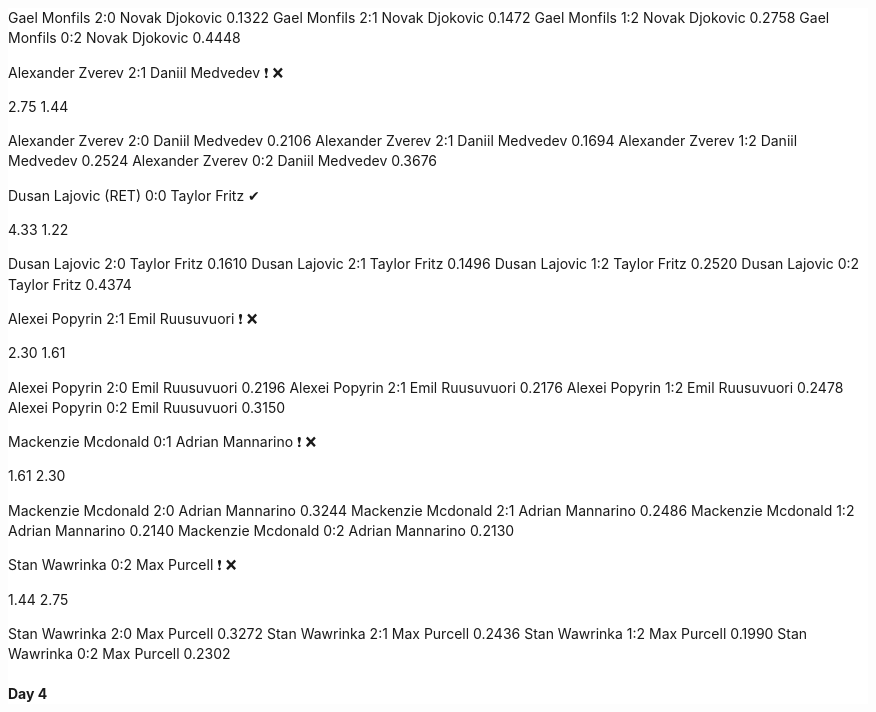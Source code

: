 Gael Monfils 2:0 Novak Djokovic 0.1322
Gael Monfils 2:1 Novak Djokovic 0.1472
Gael Monfils 1:2 Novak Djokovic 0.2758
Gael Monfils 0:2 Novak Djokovic 0.4448



Alexander Zverev  2:1  Daniil Medvedev    ❗    ❌

2.75    1.44

Alexander Zverev 2:0 Daniil Medvedev 0.2106
Alexander Zverev 2:1 Daniil Medvedev 0.1694
Alexander Zverev 1:2 Daniil Medvedev 0.2524
Alexander Zverev 0:2 Daniil Medvedev 0.3676



Dusan Lajovic  (RET) 0:0  Taylor Fritz    ✔

4.33    1.22

Dusan Lajovic 2:0 Taylor Fritz 0.1610
Dusan Lajovic 2:1 Taylor Fritz 0.1496
Dusan Lajovic 1:2 Taylor Fritz 0.2520
Dusan Lajovic 0:2 Taylor Fritz 0.4374



Alexei Popyrin  2:1  Emil Ruusuvuori    ❗    ❌

2.30    1.61

Alexei Popyrin 2:0 Emil Ruusuvuori 0.2196
Alexei Popyrin 2:1 Emil Ruusuvuori 0.2176
Alexei Popyrin 1:2 Emil Ruusuvuori 0.2478
Alexei Popyrin 0:2 Emil Ruusuvuori 0.3150



Mackenzie Mcdonald  0:1  Adrian Mannarino    ❗    ❌

1.61    2.30

Mackenzie Mcdonald 2:0 Adrian Mannarino 0.3244
Mackenzie Mcdonald 2:1 Adrian Mannarino 0.2486
Mackenzie Mcdonald 1:2 Adrian Mannarino 0.2140
Mackenzie Mcdonald 0:2 Adrian Mannarino 0.2130



Stan Wawrinka  0:2  Max Purcell    ❗    ❌

1.44    2.75

Stan Wawrinka 2:0 Max Purcell 0.3272
Stan Wawrinka 2:1 Max Purcell 0.2436
Stan Wawrinka 1:2 Max Purcell 0.1990
Stan Wawrinka 0:2 Max Purcell 0.2302




#### Day 4
